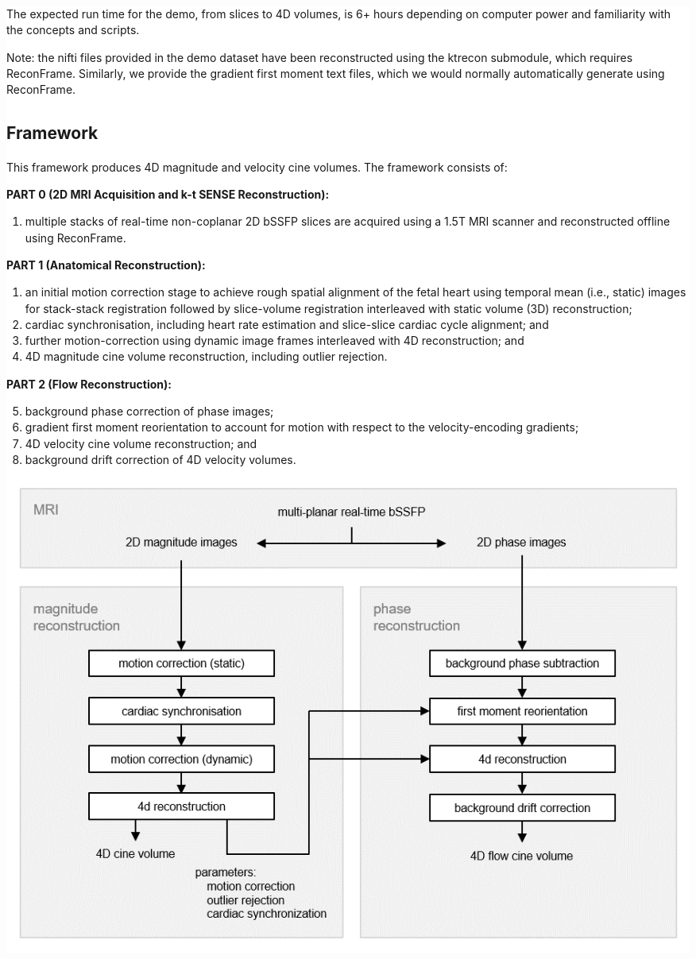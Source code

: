 The expected run time for the demo, from slices to 4D volumes, is 6+ hours depending on computer power and familiarity with the concepts and scripts.

Note: the nifti files provided in the demo dataset have been reconstructed using the ktrecon submodule, which requires ReconFrame. Similarly, we provide the gradient first moment text files, which we would normally automatically generate using ReconFrame.

## Framework 

This framework produces 4D magnitude and velocity cine volumes. The framework consists of:

**PART 0 (2D MRI Acquisition and k-t SENSE Reconstruction):**
1. multiple stacks of real-time non-coplanar 2D bSSFP slices are acquired using a 1.5T MRI scanner and reconstructed offline using ReconFrame.

**PART 1 (Anatomical Reconstruction):**
1. an initial motion correction stage to achieve rough spatial alignment of the fetal heart using temporal mean (i.e., static) images for stack-stack registration followed by slice-volume registration interleaved with static volume (3D) reconstruction; 
2. cardiac synchronisation, including heart rate estimation and slice-slice cardiac cycle alignment; and 
3. further motion-correction using dynamic image frames interleaved with 4D reconstruction; and 
4. 4D magnitude cine volume reconstruction, including outlier rejection.

**PART 2 (Flow Reconstruction):**

5. background phase correction of phase images;
6. gradient first moment reorientation to account for motion with respect to the velocity-encoding gradients;
7. 4D velocity cine volume reconstruction; and
8. background drift correction of 4D velocity volumes.

![](4d_framework.png)  
